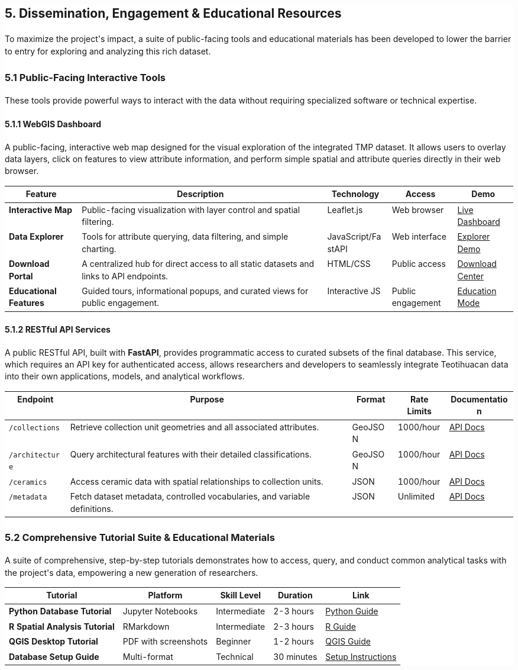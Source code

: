 
## 5. Dissemination, Engagement & Educational Resources

To maximize the project's impact, a suite of public-facing tools and educational materials has been developed to lower the barrier to entry for exploring and analyzing this rich dataset.

### 5.1 Public-Facing Interactive Tools

These tools provide powerful ways to interact with the data without requiring specialized software or technical expertise.

#### 5.1.1 WebGIS Dashboard
A public-facing, interactive web map designed for the visual exploration of the integrated TMP dataset. It allows users to overlay data layers, click on features to view attribute information, and perform simple spatial and attribute queries directly in their web browser.

| Feature | Description | Technology | Access | Demo |
|---------|-------------|------------|--------|------|
| **Interactive Map** | Public-facing visualization with layer control and spatial filtering. | Leaflet.js | Web browser | [Live Dashboard](../phases/08_Dashboards/outputs/webgis/) |
| **Data Explorer** | Tools for attribute querying, data filtering, and simple charting. | JavaScript/FastAPI | Web interface | [Explorer Demo](../phases/08_Dashboards/outputs/explorer/) |
| **Download Portal** | A centralized hub for direct access to all static datasets and links to API endpoints. | HTML/CSS | Public access | [Download Center](../phases/08_Dashboards/outputs/downloads/) |
| **Educational Features** | Guided tours, informational popups, and curated views for public engagement. | Interactive JS | Public engagement | [Education Mode](../phases/08_Dashboards/outputs/education/) |

#### 5.1.2 RESTful API Services
A public RESTful API, built with **FastAPI**, provides programmatic access to curated subsets of the final database. This service, which requires an API key for authenticated access, allows researchers and developers to seamlessly integrate Teotihuacan data into their own applications, models, and analytical workflows.

| Endpoint | Purpose | Format | Rate Limits | Documentation |
|----------|---------|--------|-------------|---------------|
| `/collections` | Retrieve collection unit geometries and all associated attributes. | GeoJSON | 1000/hour | [API Docs](../phases/08_Dashboards/outputs/api/collections/) |
| `/architecture` | Query architectural features with their detailed classifications. | GeoJSON | 1000/hour | [API Docs](../phases/08_Dashboards/outputs/api/architecture/) |
| `/ceramics` | Access ceramic data with spatial relationships to collection units. | JSON | 1000/hour | [API Docs](../phases/08_Dashboards/outputs/api/ceramics/) |
| `/metadata` | Fetch dataset metadata, controlled vocabularies, and variable definitions. | JSON | Unlimited | [API Docs](../phases/08_Dashboards/outputs/api/metadata/) |

### 5.2 Comprehensive Tutorial Suite & Educational Materials

A suite of comprehensive, step-by-step tutorials demonstrates how to access, query, and conduct common analytical tasks with the project's data, empowering a new generation of researchers.

| Tutorial | Platform | Skill Level | Duration | Link |
|----------|----------|-------------|----------|------|
| **Python Database Tutorial** | Jupyter Notebooks | Intermediate | 2-3 hours | [Python Guide](../phases/08_Dashboards/outputs/tutorials/python/) |
| **R Spatial Analysis Tutorial** | RMarkdown | Intermediate | 2-3 hours | [R Guide](../phases/08_Dashboards/outputs/tutorials/r/) |
| **QGIS Desktop Tutorial** | PDF with screenshots | Beginner | 1-2 hours | [QGIS Guide](../phases/08_Dashboards/outputs/tutorials/qgis/) |
| **Database Setup Guide** | Multi-format | Technical | 30 minutes | [Setup Instructions](../phases/08_Dashboards/outputs/tutorials/setup/) |

